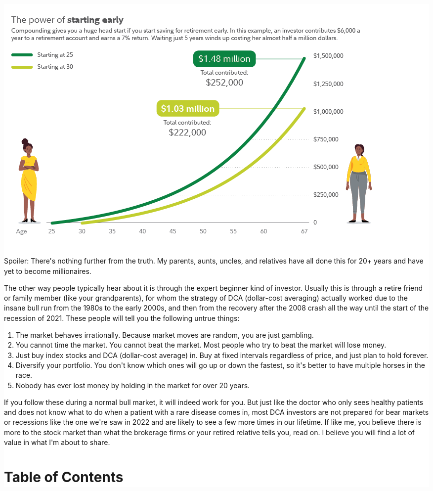 ![](/assets/article_images/2023-07-30-intro-to-trading/starting-early.png)

Spoiler: There's nothing further from the truth. My parents, aunts, uncles, and relatives have all done this for 20+ years and have yet to become millionaires.

The other way people typically hear about it is through the expert beginner kind of investor. Usually this is through a retire friend or family member (like your grandparents), for whom the strategy of DCA (dollar-cost averaging) actually worked due to the insane bull run from the 1980s to the early 2000s, and then from the recovery after the 2008 crash all the way until the start of the recession of 2021. These people will tell you the following untrue things:

1. The market behaves irrationally. Because market moves are random, you are just gambling.
2. You cannot time the market. You cannot beat the market. Most people who try to beat the market will lose money.
3. Just buy index stocks and DCA (dollar-cost average) in. Buy at fixed intervals regardless of price, and just plan to hold forever.
4. Diversify your portfolio. You don't know which ones will go up or down the fastest, so it's better to have multiple horses in the race.
5. Nobody has ever lost money by holding in the market for over 20 years.

If you follow these during a normal bull market, it will indeed work for you. But just like the doctor who only sees healthy patients and does not know what to do when a patient with a rare disease comes in, most DCA investors are not prepared for bear markets or recessions like the one we're saw in 2022 and are likely to see a few more times in our lifetime. If like me, you believe there is more to the stock market than what the brokerage firms or your retired relative tells you, read on. I believe you will find a lot of value in what I'm about to share.

# Table of Contents
